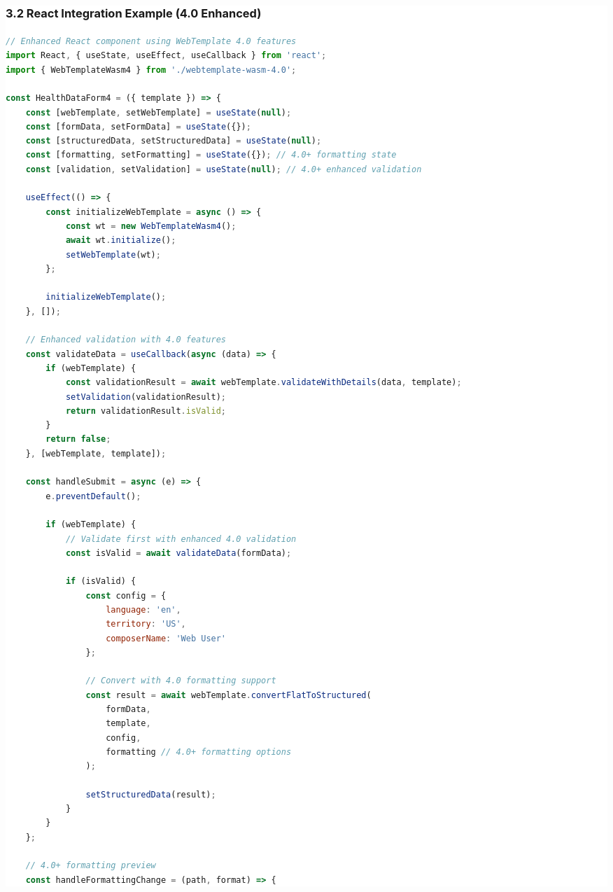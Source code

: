 ### 3.2 React Integration Example (4.0 Enhanced)

```jsx
// Enhanced React component using WebTemplate 4.0 features
import React, { useState, useEffect, useCallback } from 'react';
import { WebTemplateWasm4 } from './webtemplate-wasm-4.0';

const HealthDataForm4 = ({ template }) => {
    const [webTemplate, setWebTemplate] = useState(null);
    const [formData, setFormData] = useState({});
    const [structuredData, setStructuredData] = useState(null);
    const [formatting, setFormatting] = useState({}); // 4.0+ formatting state
    const [validation, setValidation] = useState(null); // 4.0+ enhanced validation
    
    useEffect(() => {
        const initializeWebTemplate = async () => {
            const wt = new WebTemplateWasm4();
            await wt.initialize();
            setWebTemplate(wt);
        };
        
        initializeWebTemplate();
    }, []);
    
    // Enhanced validation with 4.0 features
    const validateData = useCallback(async (data) => {
        if (webTemplate) {
            const validationResult = await webTemplate.validateWithDetails(data, template);
            setValidation(validationResult);
            return validationResult.isValid;
        }
        return false;
    }, [webTemplate, template]);
    
    const handleSubmit = async (e) => {
        e.preventDefault();
        
        if (webTemplate) {
            // Validate first with enhanced 4.0 validation
            const isValid = await validateData(formData);
            
            if (isValid) {
                const config = {
                    language: 'en',
                    territory: 'US',
                    composerName: 'Web User'
                };
                
                // Convert with 4.0 formatting support
                const result = await webTemplate.convertFlatToStructured(
                    formData, 
                    template, 
                    config,
                    formatting // 4.0+ formatting options
                );
                
                setStructuredData(result);
            }
        }
    };
    
    // 4.0+ formatting preview
    const handleFormattingChange = (path, format) => {
```